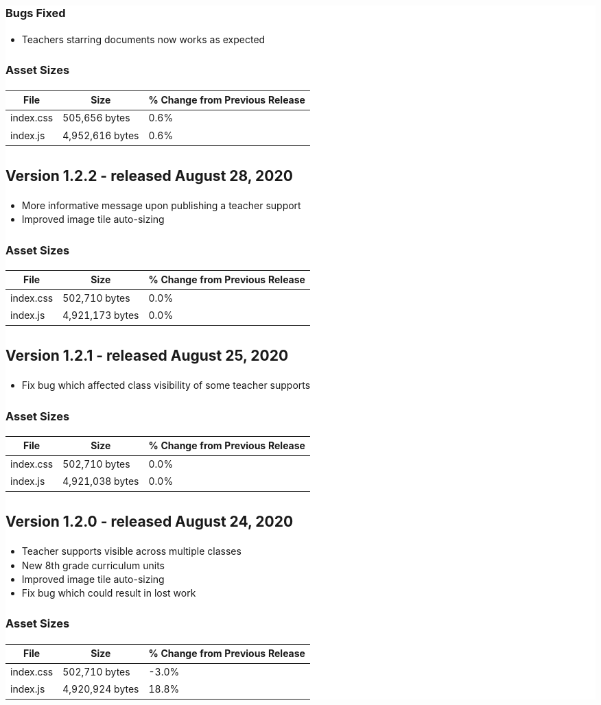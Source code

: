 ### Bugs Fixed
- Teachers starring documents now works as expected

### Asset Sizes

| File | Size | % Change from Previous Release |
|---|---|---|
| index.css | 505,656 bytes | 0.6% |
| index.js | 4,952,616 bytes | 0.6% |

## Version 1.2.2 - released August 28, 2020

- More informative message upon publishing a teacher support
- Improved image tile auto-sizing

### Asset Sizes

| File | Size | % Change from Previous Release |
|---|---|---|
| index.css | 502,710 bytes | 0.0% |
| index.js | 4,921,173 bytes | 0.0% |

## Version 1.2.1 - released August 25, 2020

- Fix bug which affected class visibility of some teacher supports

### Asset Sizes

| File | Size | % Change from Previous Release |
|---|---|---|
| index.css | 502,710 bytes | 0.0% |
| index.js | 4,921,038 bytes | 0.0% |

## Version 1.2.0 - released August 24, 2020

- Teacher supports visible across multiple classes
- New 8th grade curriculum units
- Improved image tile auto-sizing
- Fix bug which could result in lost work

### Asset Sizes

| File | Size | % Change from Previous Release |
|---|---|---|
| index.css | 502,710 bytes | -3.0% |
| index.js | 4,920,924 bytes | 18.8% |
